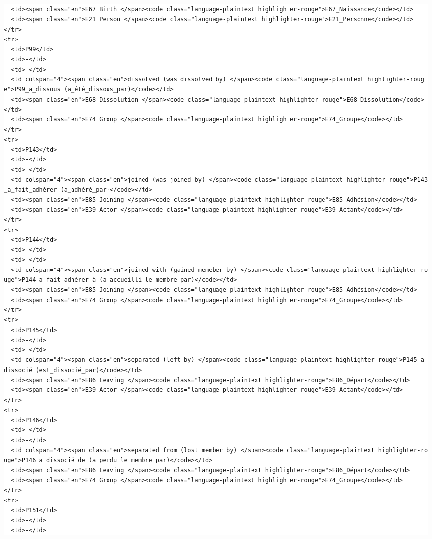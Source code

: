       <td><span class="en">E67 Birth </span><code class="language-plaintext highlighter-rouge">E67_Naissance</code></td>
      <td><span class="en">E21 Person </span><code class="language-plaintext highlighter-rouge">E21_Personne</code></td>
    </tr>
    <tr>
      <td>P99</td>
      <td>-</td>
      <td>-</td>
      <td colspan="4"><span class="en">dissolved (was dissolved by) </span><code class="language-plaintext highlighter-rouge">P99_a_dissous (a_été_dissous_par)</code></td>
      <td><span class="en">E68 Dissolution </span><code class="language-plaintext highlighter-rouge">E68_Dissolution</code></td>
      <td><span class="en">E74 Group </span><code class="language-plaintext highlighter-rouge">E74_Groupe</code></td>
    </tr>
    <tr>
      <td>P143</td>
      <td>-</td>
      <td>-</td>
      <td colspan="4"><span class="en">joined (was joined by) </span><code class="language-plaintext highlighter-rouge">P143_a_fait_adhérer (a_adhéré_par)</code></td>
      <td><span class="en">E85 Joining </span><code class="language-plaintext highlighter-rouge">E85_Adhésion</code></td>
      <td><span class="en">E39 Actor </span><code class="language-plaintext highlighter-rouge">E39_Actant</code></td>
    </tr>
    <tr>
      <td>P144</td>
      <td>-</td>
      <td>-</td>
      <td colspan="4"><span class="en">joined with (gained memeber by) </span><code class="language-plaintext highlighter-rouge">P144_a_fait_adhérer_à (a_accueilli_le_membre_par)</code></td>
      <td><span class="en">E85 Joining </span><code class="language-plaintext highlighter-rouge">E85_Adhésion</code></td>
      <td><span class="en">E74 Group </span><code class="language-plaintext highlighter-rouge">E74_Groupe</code></td>
    </tr>
    <tr>
      <td>P145</td>
      <td>-</td>
      <td>-</td>
      <td colspan="4"><span class="en">separated (left by) </span><code class="language-plaintext highlighter-rouge">P145_a_dissocié (est_dissocié_par)</code></td>
      <td><span class="en">E86 Leaving </span><code class="language-plaintext highlighter-rouge">E86_Départ</code></td>
      <td><span class="en">E39 Actor </span><code class="language-plaintext highlighter-rouge">E39_Actant</code></td>
    </tr>
    <tr>
      <td>P146</td>
      <td>-</td>
      <td>-</td>
      <td colspan="4"><span class="en">separated from (lost member by) </span><code class="language-plaintext highlighter-rouge">P146_a_dissocié_de (a_perdu_le_membre_par)</code></td>
      <td><span class="en">E86 Leaving </span><code class="language-plaintext highlighter-rouge">E86_Départ</code></td>
      <td><span class="en">E74 Group </span><code class="language-plaintext highlighter-rouge">E74_Groupe</code></td>
    </tr>
    <tr>
      <td>P151</td>
      <td>-</td>
      <td>-</td>